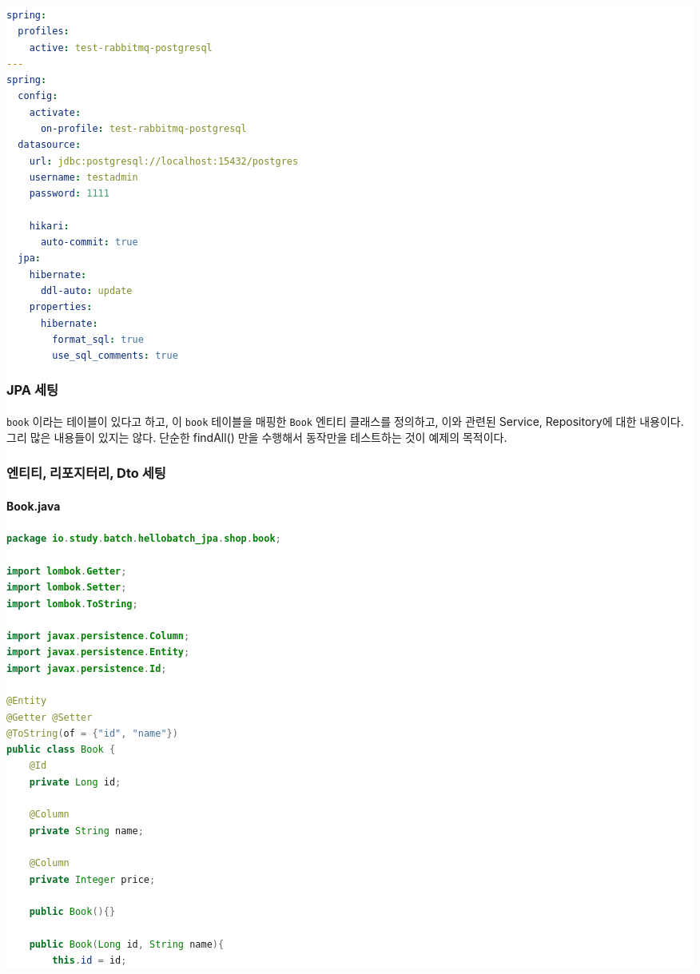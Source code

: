 ```yaml
spring:
  profiles:
    active: test-rabbitmq-postgresql
---
spring:
  config:
    activate:
      on-profile: test-rabbitmq-postgresql
  datasource:
    url: jdbc:postgresql://localhost:15432/postgres
    username: testadmin
    password: 1111

    hikari:
      auto-commit: true
  jpa:
    hibernate:
      ddl-auto: update
    properties:
      hibernate:
        format_sql: true
        use_sql_comments: true
```



### JPA 세팅

`book` 이라는 테이블이 있다고 하고, 이 `book` 테이블을 매핑한 `Book` 엔티티 클래스를 정의하고, 이와 관련된  Service, Repository에 대한 내용이다. 그리 많은 내용들이 있지는 않다. 단순한  findAll() 만을 수행해서 동작만을 테스트하는 것이 예제의 목적이다.



### 엔티티, 리포지터리, Dto 세팅

#### Book.java

```java
package io.study.batch.hellobatch_jpa.shop.book;

import lombok.Getter;
import lombok.Setter;
import lombok.ToString;

import javax.persistence.Column;
import javax.persistence.Entity;
import javax.persistence.Id;

@Entity
@Getter @Setter
@ToString(of = {"id", "name"})
public class Book {
    @Id
    private Long id;

    @Column
    private String name;

    @Column
    private Integer price;

    public Book(){}

    public Book(Long id, String name){
        this.id = id;
```